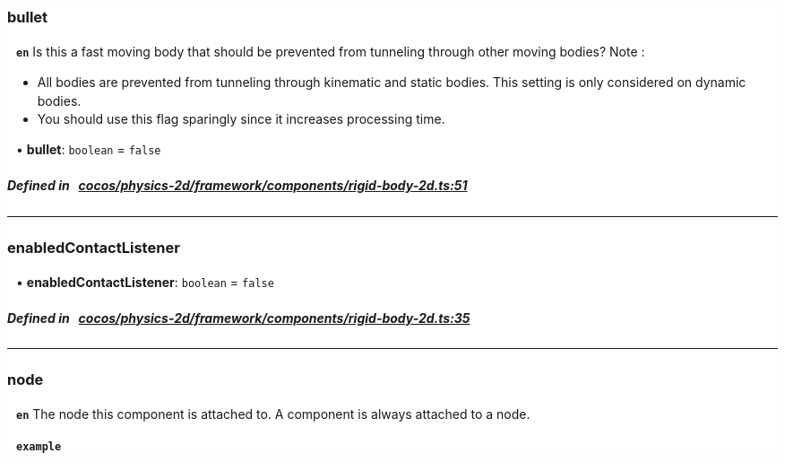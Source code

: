 
### bullet
<div style="margin-left: 10px;">




**`en`** 
Is this a fast moving body that should be prevented from tunneling through
other moving bodies?
Note :
- All bodies are prevented from tunneling through kinematic and static bodies. This setting is only considered on dynamic bodies.
- You should use this flag sparingly since it increases processing time.




•  **bullet**:
`boolean`  = `false`
</div>

##### Defined in &nbsp;   [cocos/physics-2d/framework/components/rigid-body-2d.ts:51](https://github.com/cocos-creator/engine/blob/c7bf6b8a9/cocos/physics-2d/framework/components/rigid-body-2d.ts#L51)&nbsp;


___


### enabledContactListener
<div style="margin-left: 10px;">




•  **enabledContactListener**:
`boolean`  = `false`
</div>

##### Defined in &nbsp;   [cocos/physics-2d/framework/components/rigid-body-2d.ts:35](https://github.com/cocos-creator/engine/blob/c7bf6b8a9/cocos/physics-2d/framework/components/rigid-body-2d.ts#L35)&nbsp;


___


### node
<div style="margin-left: 10px;">




**`en`** The node this component is attached to. A component is always attached to a node.




**`example`**

